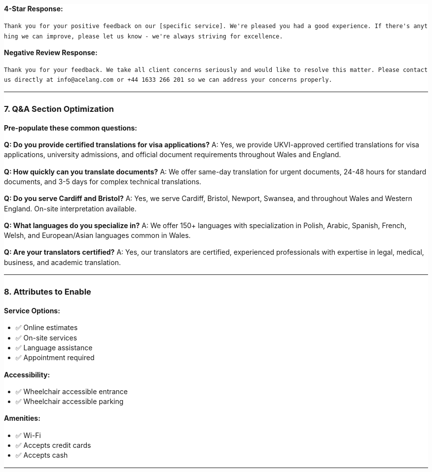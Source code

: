 **4-Star Response:**
```
Thank you for your positive feedback on our [specific service]. We're pleased you had a good experience. If there's anything we can improve, please let us know - we're always striving for excellence.
```

**Negative Review Response:**
```
Thank you for your feedback. We take all client concerns seriously and would like to resolve this matter. Please contact us directly at info@acelang.com or +44 1633 266 201 so we can address your concerns properly.
```

---

### **7. Q&A Section Optimization**

**Pre-populate these common questions:**

**Q: Do you provide certified translations for visa applications?**
A: Yes, we provide UKVI-approved certified translations for visa applications, university admissions, and official document requirements throughout Wales and England.

**Q: How quickly can you translate documents?**
A: We offer same-day translation for urgent documents, 24-48 hours for standard documents, and 3-5 days for complex technical translations.

**Q: Do you serve Cardiff and Bristol?**
A: Yes, we serve Cardiff, Bristol, Newport, Swansea, and throughout Wales and Western England. On-site interpretation available.

**Q: What languages do you specialize in?**
A: We offer 150+ languages with specialization in Polish, Arabic, Spanish, French, Welsh, and European/Asian languages common in Wales.

**Q: Are your translators certified?**
A: Yes, our translators are certified, experienced professionals with expertise in legal, medical, business, and academic translation.

---

### **8. Attributes to Enable**

**Service Options:**
- ✅ Online estimates
- ✅ On-site services  
- ✅ Language assistance
- ✅ Appointment required

**Accessibility:**
- ✅ Wheelchair accessible entrance
- ✅ Wheelchair accessible parking

**Amenities:**
- ✅ Wi-Fi
- ✅ Accepts credit cards
- ✅ Accepts cash

---